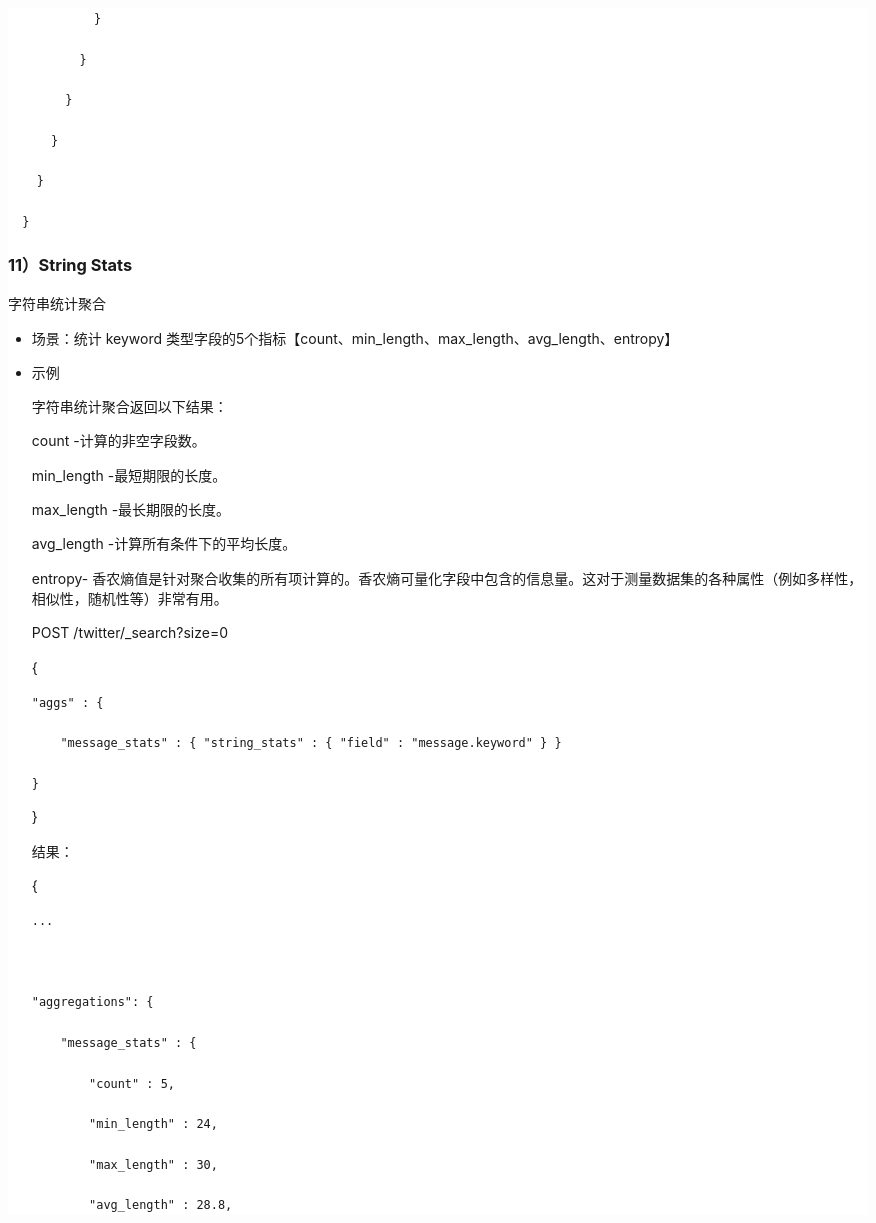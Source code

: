 	            }

	          }

	        }

	      }

	    }

	  }

### 11）String Stats
 字符串统计聚合

- 场景：统计 keyword 类型字段的5个指标【count、min_length、max_length、avg_length、entropy】
- 示例

  字符串统计聚合返回以下结果：

  

  count -计算的非空字段数。

  min_length -最短期限的长度。

  max_length -最长期限的长度。

  avg_length -计算所有条件下的平均长度。

  entropy- 香农熵值是针对聚合收集的所有项计算的。香农熵可量化字段中包含的信息量。这对于测量数据集的各种属性（例如多样性，相似性，随机性等）非常有用。

  

  POST /twitter/_search?size=0

  {

      "aggs" : {

          "message_stats" : { "string_stats" : { "field" : "message.keyword" } }

      }

  }

  

  结果：

  {

      ...

  

      "aggregations": {

          "message_stats" : {

              "count" : 5,

              "min_length" : 24,

              "max_length" : 30,

              "avg_length" : 28.8,
